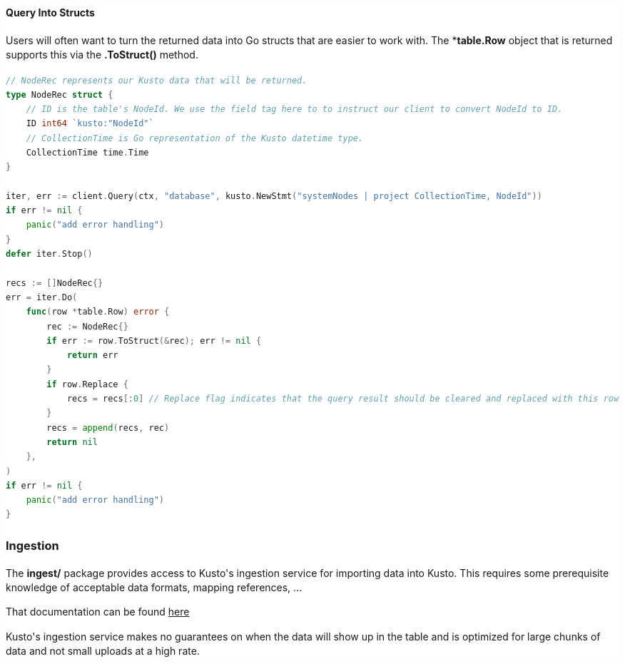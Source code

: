 #### Query Into Structs

Users will often want to turn the returned data into Go structs that are easier to work with.  The ***table.Row** object
that is returned supports this via the **.ToStruct()** method.

```go
// NodeRec represents our Kusto data that will be returned.
type NodeRec struct {
	// ID is the table's NodeId. We use the field tag here to to instruct our client to convert NodeId to ID.
	ID int64 `kusto:"NodeId"`
	// CollectionTime is Go representation of the Kusto datetime type.
	CollectionTime time.Time
}

iter, err := client.Query(ctx, "database", kusto.NewStmt("systemNodes | project CollectionTime, NodeId"))
if err != nil {
	panic("add error handling")
}
defer iter.Stop()

recs := []NodeRec{}
err = iter.Do(
	func(row *table.Row) error {
		rec := NodeRec{}
		if err := row.ToStruct(&rec); err != nil {
			return err
		}
		if row.Replace {
			recs = recs[:0] // Replace flag indicates that the query result should be cleared and replaced with this row
		}
		recs = append(recs, rec)
		return nil
	},
)
if err != nil {
	panic("add error handling")
}
```

### Ingestion

The **ingest/** package provides access to Kusto's ingestion service for importing data into Kusto. This requires
some prerequisite knowledge of acceptable data formats, mapping references, ...

That documentation can be found [here](https://docs.microsoft.com/en-us/azure/kusto/management/data-ingestion/)

Kusto's ingestion service makes no guarantees on when the data will show up in the table and is optimized for
large chunks of data and not small uploads at a high rate.

